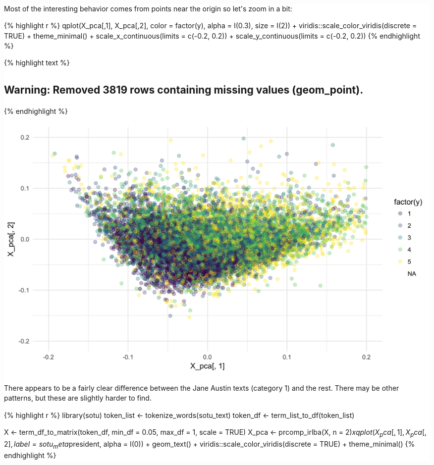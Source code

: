 Most of the interesting behavior comes from points near
the origin so let's zoom in a bit:


{% highlight r %}
qplot(X_pca[,1], X_pca[,2], color = factor(y),
      alpha = I(0.3), size = I(2)) +
  viridis::scale_color_viridis(discrete = TRUE) +
  theme_minimal() +
  scale_x_continuous(limits = c(-0.2, 0.2)) +
  scale_y_continuous(limits = c(-0.2, 0.2))
{% endhighlight %}



{% highlight text %}
## Warning: Removed 3819 rows containing missing values (geom_point).
{% endhighlight %}

<img src="../assets/2017-10-24-class16/unnamed-chunk-18-1.png" title="plot of chunk unnamed-chunk-18" alt="plot of chunk unnamed-chunk-18" width="100%" />

There appears to be a fairly clear difference between the
Jane Austin texts (category 1) and the rest. There may be
other patterns, but these are slightly harder to find.


{% highlight r %}
library(sotu)
token_list <- tokenize_words(sotu_text)
token_df <- term_list_to_df(token_list)

X <- term_df_to_matrix(token_df, min_df = 0.05, max_df = 1,
                       scale = TRUE)
X_pca <- prcomp_irlba(X, n = 2)$x
qplot(X_pca[,1], X_pca[,2], label = sotu_meta$president,
      alpha = I(0)) +
  geom_text() +
  viridis::scale_color_viridis(discrete = TRUE) +
  theme_minimal()
{% endhighlight %}
